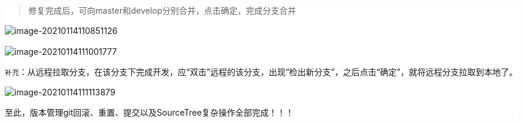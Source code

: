> 修复完成后，可向master和develop分别合并，点击确定，完成分支合并
>

![image-20210114110851126](/blog/assets/images/SourceTree/image-20210114110851126.png)

![image-20210114111001777](/blog/assets/images/SourceTree/image-20210114111001777.png)

`补充`：从远程拉取分支，在该分支下完成开发，应“双击”远程的该分支，出现“检出新分支”，之后点击“确定”，就将远程分支拉取到本地了。

![image-20210114111113879](/blog/assets/images/SourceTree/image-20210114111113879.png)

至此，版本管理git回滚、重置、提交以及SourceTree复杂操作全部完成！！！
